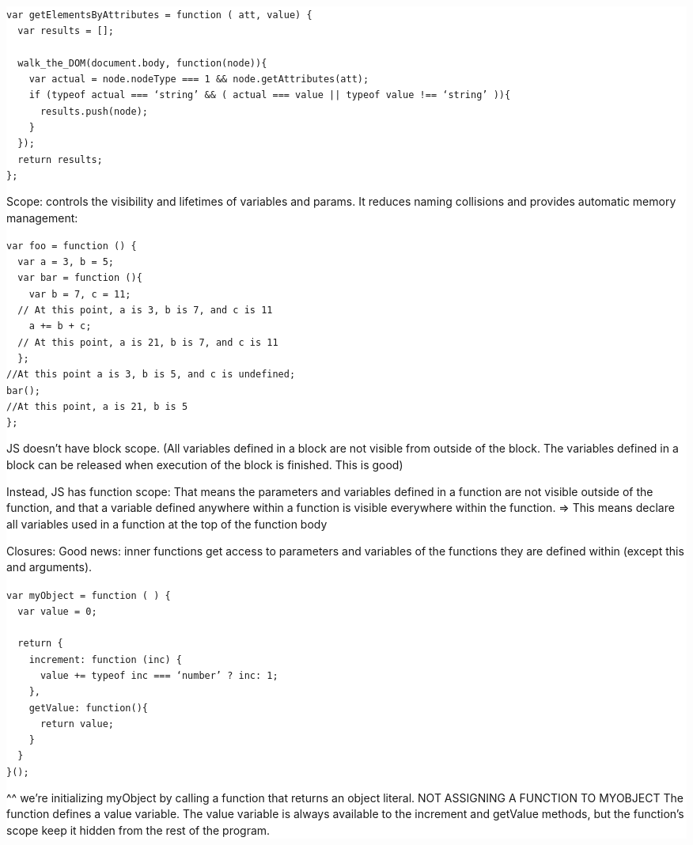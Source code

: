     var getElementsByAttributes = function ( att, value) {
      var results = [];
      
      walk_the_DOM(document.body, function(node)){
        var actual = node.nodeType === 1 && node.getAttributes(att);
        if (typeof actual === ‘string’ && ( actual === value || typeof value !== ‘string’ )){
          results.push(node);
        }
      });
      return results;
    };


Scope: controls the visibility and lifetimes of variables and params. It reduces naming collisions and provides automatic memory management:

    var foo = function () {
      var a = 3, b = 5;
      var bar = function (){
        var b = 7, c = 11;
      // At this point, a is 3, b is 7, and c is 11
        a += b + c;
      // At this point, a is 21, b is 7, and c is 11
      };
    //At this point a is 3, b is 5, and c is undefined;
    bar();
    //At this point, a is 21, b is 5
    };

JS doesn’t have block scope. (All variables defined in a block are not visible from outside of the block. The variables defined in a block can be released when execution of the block is finished. This is good) 

Instead, JS has function scope: That means the parameters and variables defined in a function are not visible outside of the function, and that a variable defined anywhere within a function is visible everywhere within the function.
=> This means declare all variables used in a function at the top of the function body

Closures:
  Good news: inner functions get access to parameters and variables of the functions they are defined within (except this and arguments). 

    var myObject = function ( ) {
      var value = 0;

      return {
        increment: function (inc) {
          value += typeof inc === ‘number’ ? inc: 1;
        },
        getValue: function(){
          return value;
        }
      }
    }();

^^ we’re initializing myObject by calling a function that returns an object literal. NOT ASSIGNING A FUNCTION TO MYOBJECT
The function defines a value variable. The value variable is always available to the increment and getValue methods, but the function’s scope keep it hidden from the rest of the program.
